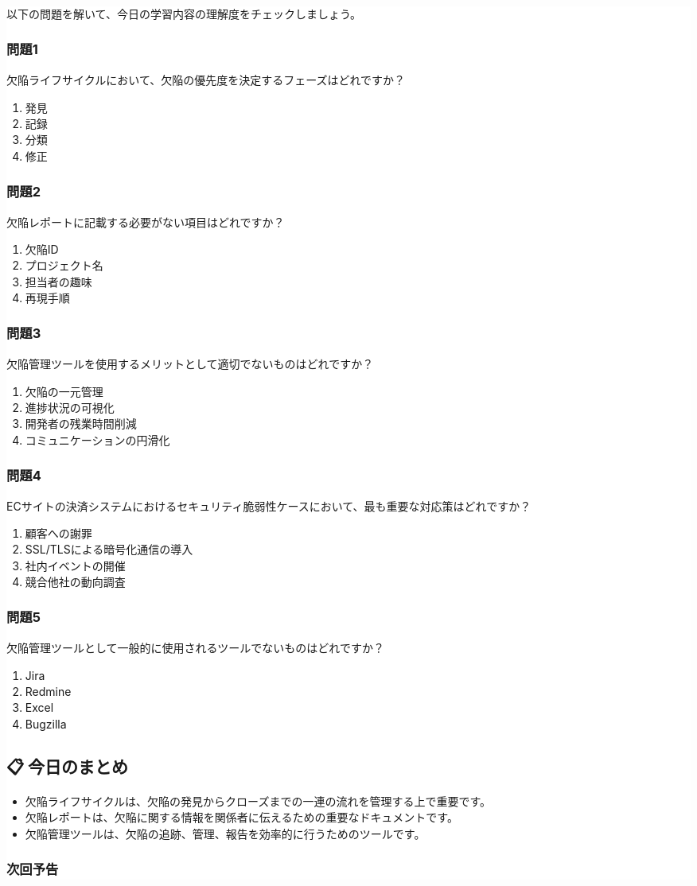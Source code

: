 以下の問題を解いて、今日の学習内容の理解度をチェックしましょう。

### 問題1

欠陥ライフサイクルにおいて、欠陥の優先度を決定するフェーズはどれですか？

1.  発見
2.  記録
3.  分類
4.  修正

### 問題2

欠陥レポートに記載する必要がない項目はどれですか？

1.  欠陥ID
2.  プロジェクト名
3.  担当者の趣味
4.  再現手順

### 問題3

欠陥管理ツールを使用するメリットとして適切でないものはどれですか？

1.  欠陥の一元管理
2.  進捗状況の可視化
3.  開発者の残業時間削減
4.  コミュニケーションの円滑化

### 問題4

ECサイトの決済システムにおけるセキュリティ脆弱性ケースにおいて、最も重要な対応策はどれですか？

1.  顧客への謝罪
2.  SSL/TLSによる暗号化通信の導入
3.  社内イベントの開催
4.  競合他社の動向調査

### 問題5

欠陥管理ツールとして一般的に使用されるツールでないものはどれですか？

1.  Jira
2.  Redmine
3.  Excel
4.  Bugzilla

## 📋 今日のまとめ

*   欠陥ライフサイクルは、欠陥の発見からクローズまでの一連の流れを管理する上で重要です。
*   欠陥レポートは、欠陥に関する情報を関係者に伝えるための重要なドキュメントです。
*   欠陥管理ツールは、欠陥の追跡、管理、報告を効率的に行うためのツールです。

### 次回予告
